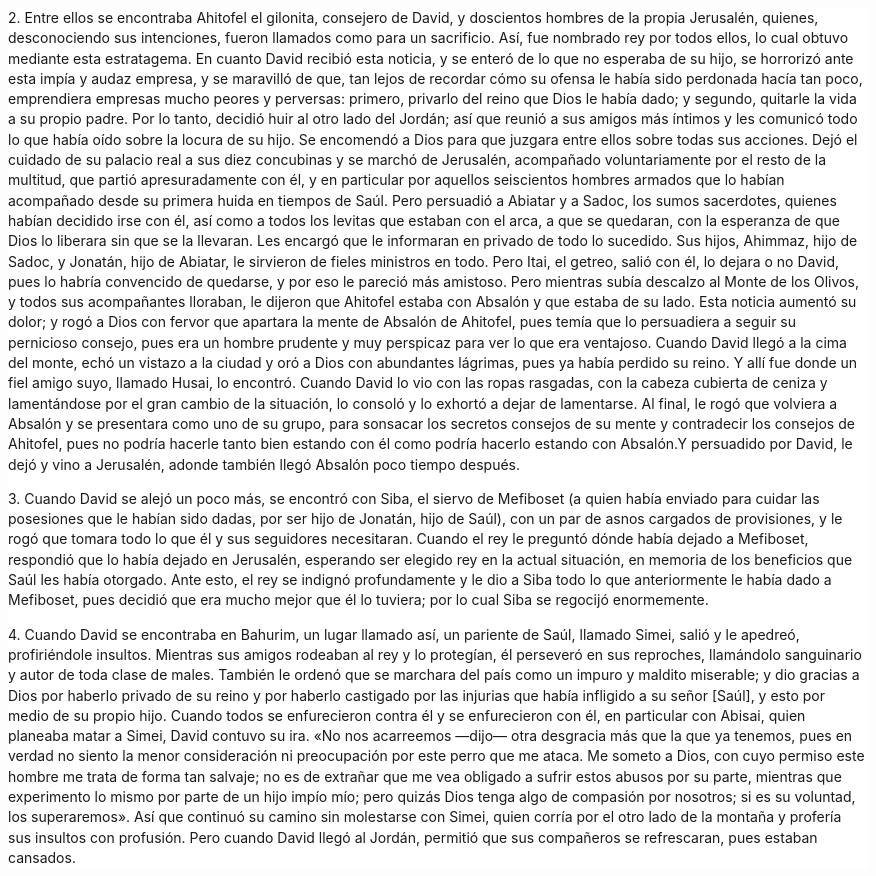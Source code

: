 <a id="v9_2"></a>2\. Entre ellos se encontraba Ahitofel el gilonita, consejero de David, y doscientos hombres de la propia Jerusalén, quienes, desconociendo sus intenciones, fueron llamados como para un sacrificio. Así, fue nombrado rey por todos ellos, lo cual obtuvo mediante esta estratagema. En cuanto David recibió esta noticia, y se enteró de lo que no esperaba de su hijo, se horrorizó ante esta impía y audaz empresa, y se maravilló de que, tan lejos de recordar cómo su ofensa le había sido perdonada hacía tan poco, emprendiera empresas mucho peores y perversas: primero, privarlo del reino que Dios le había dado; y segundo, quitarle la vida a su propio padre. Por lo tanto, decidió huir al otro lado del Jordán; así que reunió a sus amigos más íntimos y les comunicó todo lo que había oído sobre la locura de su hijo. Se encomendó a Dios para que juzgara entre ellos sobre todas sus acciones. Dejó el cuidado de su palacio real a sus diez concubinas y se marchó de Jerusalén, acompañado voluntariamente por el resto de la multitud, que partió apresuradamente con él, y en particular por aquellos seiscientos hombres armados que lo habían acompañado desde su primera huida en tiempos de Saúl. Pero persuadió a Abiatar y a Sadoc, los sumos sacerdotes, quienes habían decidido irse con él, así como a todos los levitas que estaban con el arca, a que se quedaran, con la esperanza de que Dios lo liberara sin que se la llevaran. Les encargó que le informaran en privado de todo lo sucedido. Sus hijos, Ahimmaz, hijo de Sadoc, y Jonatán, hijo de Abiatar, le sirvieron de fieles ministros en todo. Pero Itai, el getreo, salió con él, lo dejara o no David, pues lo habría convencido de quedarse, y por eso le pareció más amistoso. Pero mientras subía descalzo al Monte de los Olivos, y todos sus acompañantes lloraban, le dijeron que Ahitofel estaba con Absalón y que estaba de su lado. Esta noticia aumentó su dolor; y rogó a Dios con fervor que apartara la mente de Absalón de Ahitofel, pues temía que lo persuadiera a seguir su pernicioso consejo, pues era un hombre prudente y muy perspicaz para ver lo que era ventajoso. Cuando David llegó a la cima del monte, echó un vistazo a la ciudad y oró a Dios con abundantes lágrimas, pues ya había perdido su reino. Y allí fue donde un fiel amigo suyo, llamado Husai, lo encontró. Cuando David lo vio con las ropas rasgadas, con la cabeza cubierta de ceniza y lamentándose por el gran cambio de la situación, lo consoló y lo exhortó a dejar de lamentarse. Al final, le rogó que volviera a Absalón y se presentara como uno de su grupo, para sonsacar los secretos consejos de su mente y contradecir los consejos de Ahitofel, pues no podría hacerle tanto bien estando con él como podría hacerlo estando con Absalón.Y persuadido por David, le dejó y vino a Jerusalén, adonde también llegó Absalón poco tiempo después.

<a id="v9_3"></a>3\. Cuando David se alejó un poco más, se encontró con Siba, el siervo de Mefiboset (a quien había enviado para cuidar las posesiones que le habían sido dadas, por ser hijo de Jonatán, hijo de Saúl), con un par de asnos cargados de provisiones, y le rogó que tomara todo lo que él y sus seguidores necesitaran. Cuando el rey le preguntó dónde había dejado a Mefiboset, respondió que lo había dejado en Jerusalén, esperando ser elegido rey en la actual situación, en memoria de los beneficios que Saúl les había otorgado. Ante esto, el rey se indignó profundamente y le dio a Siba todo lo que anteriormente le había dado a Mefiboset, pues decidió que era mucho mejor que él lo tuviera; por lo cual Siba se regocijó enormemente.

<a id="v9_4"></a>4\. Cuando David se encontraba en Bahurim, un lugar llamado así, un pariente de Saúl, llamado Simei, salió y le apedreó, profiriéndole insultos. Mientras sus amigos rodeaban al rey y lo protegían, él perseveró en sus reproches, llamándolo sanguinario y autor de toda clase de males. También le ordenó que se marchara del país como un impuro y maldito miserable; y dio gracias a Dios por haberlo privado de su reino y por haberlo castigado por las injurias que había infligido a su señor [Saúl], y esto por medio de su propio hijo. Cuando todos se enfurecieron contra él y se enfurecieron con él, en particular con Abisai, quien planeaba matar a Simei, David contuvo su ira. «No nos acarreemos —dijo— otra desgracia más que la que ya tenemos, pues en verdad no siento la menor consideración ni preocupación por este perro que me ataca. Me someto a Dios, con cuyo permiso este hombre me trata de forma tan salvaje; no es de extrañar que me vea obligado a sufrir estos abusos por su parte, mientras que experimento lo mismo por parte de un hijo impío mío; pero quizás Dios tenga algo de compasión por nosotros; si es su voluntad, los superaremos». Así que continuó su camino sin molestarse con Simei, quien corría por el otro lado de la montaña y profería sus insultos con profusión. Pero cuando David llegó al Jordán, permitió que sus compañeros se refrescaran, pues estaban cansados.
